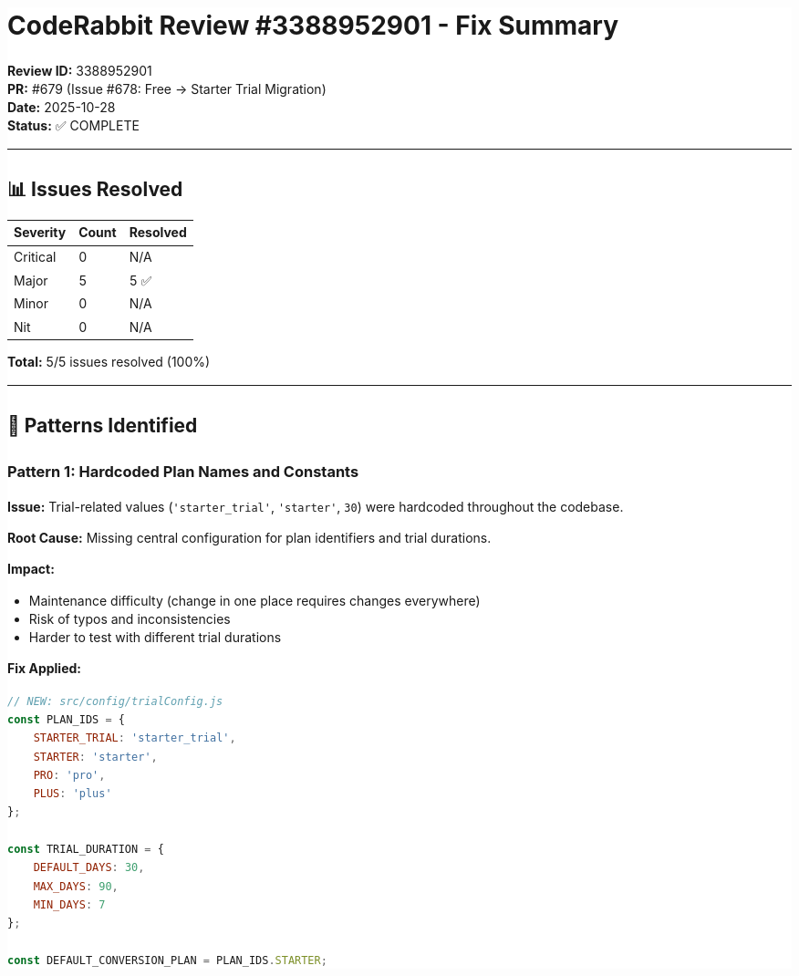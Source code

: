 # CodeRabbit Review #3388952901 - Fix Summary

**Review ID:** 3388952901  
**PR:** #679 (Issue #678: Free → Starter Trial Migration)  
**Date:** 2025-10-28  
**Status:** ✅ COMPLETE

---

## 📊 Issues Resolved

| Severity | Count | Resolved |
|----------|-------|----------|
| Critical | 0 | N/A |
| Major | 5 | 5 ✅ |
| Minor | 0 | N/A |
| Nit | 0 | N/A |

**Total:** 5/5 issues resolved (100%)

---

## 🎯 Patterns Identified

### Pattern 1: Hardcoded Plan Names and Constants

**Issue:** Trial-related values (`'starter_trial'`, `'starter'`, `30`) were hardcoded throughout the codebase.

**Root Cause:** Missing central configuration for plan identifiers and trial durations.

**Impact:** 
- Maintenance difficulty (change in one place requires changes everywhere)
- Risk of typos and inconsistencies
- Harder to test with different trial durations

**Fix Applied:**
```javascript
// NEW: src/config/trialConfig.js
const PLAN_IDS = {
    STARTER_TRIAL: 'starter_trial',
    STARTER: 'starter',
    PRO: 'pro',
    PLUS: 'plus'
};

const TRIAL_DURATION = {
    DEFAULT_DAYS: 30,
    MAX_DAYS: 90,
    MIN_DAYS: 7
};

const DEFAULT_CONVERSION_PLAN = PLAN_IDS.STARTER;
```
